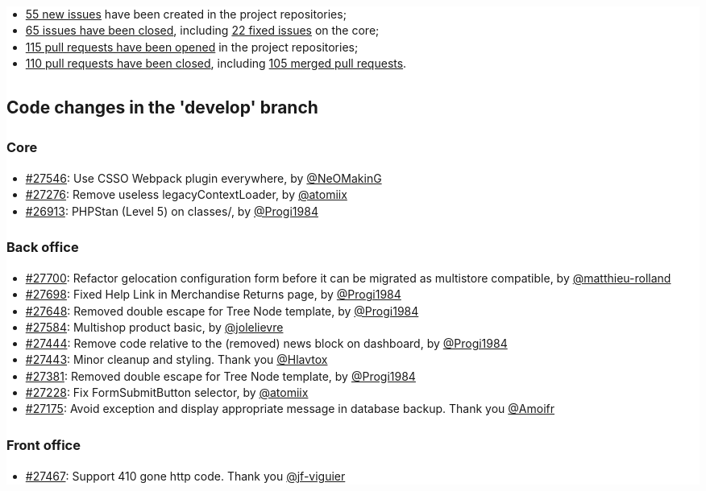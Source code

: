 - [55 new issues](https://github.com/search?q=org%3APrestaShop+is%3Apublic++-repo%3Aprestashop%2Fprestashop.github.io++is%3Aissue+created%3A2022-02-14..2022-02-20) have been created in the project repositories;
- [65 issues have been closed](https://github.com/search?q=org%3APrestaShop+is%3Apublic++-repo%3Aprestashop%2Fprestashop.github.io++is%3Aissue+closed%3A2022-02-14..2022-02-20), including [22 fixed issues](https://github.com/search?q=org%3APrestaShop+is%3Apublic++-repo%3Aprestashop%2Fprestashop.github.io++is%3Aissue+label%3Afixed+closed%3A2022-02-14..2022-02-20) on the core;
- [115 pull requests have been opened](https://github.com/search?q=org%3APrestaShop+is%3Apublic++-repo%3Aprestashop%2Fprestashop.github.io++is%3Apr+created%3A2022-02-14..2022-02-20) in the project repositories;
- [110 pull requests have been closed](https://github.com/search?q=org%3APrestaShop+is%3Apublic++-repo%3Aprestashop%2Fprestashop.github.io++is%3Apr+closed%3A2022-02-14..2022-02-20), including [105 merged pull requests](https://github.com/search?q=org%3APrestaShop+is%3Apublic++-repo%3Aprestashop%2Fprestashop.github.io++is%3Apr+merged%3A2022-02-14..2022-02-20).


## Code changes in the 'develop' branch


### Core
* [#27546](https://github.com/PrestaShop/PrestaShop/pull/27546): Use CSSO Webpack plugin everywhere, by [@NeOMakinG](https://github.com/NeOMakinG)
* [#27276](https://github.com/PrestaShop/PrestaShop/pull/27276): Remove useless legacyContextLoader, by [@atomiix](https://github.com/atomiix)
* [#26913](https://github.com/PrestaShop/PrestaShop/pull/26913): PHPStan (Level 5) on classes/, by [@Progi1984](https://github.com/Progi1984)


### Back office
* [#27700](https://github.com/PrestaShop/PrestaShop/pull/27700): Refactor gelocation configuration form before it can be migrated as multistore compatible, by [@matthieu-rolland](https://github.com/matthieu-rolland)
* [#27698](https://github.com/PrestaShop/PrestaShop/pull/27698): Fixed Help Link in Merchandise Returns page, by [@Progi1984](https://github.com/Progi1984)
* [#27648](https://github.com/PrestaShop/PrestaShop/pull/27648): Removed double escape for Tree Node template, by [@Progi1984](https://github.com/Progi1984)
* [#27584](https://github.com/PrestaShop/PrestaShop/pull/27584): Multishop product basic, by [@jolelievre](https://github.com/jolelievre)
* [#27444](https://github.com/PrestaShop/PrestaShop/pull/27444): Remove code relative to the (removed) news block on dashboard, by [@Progi1984](https://github.com/Progi1984)
* [#27443](https://github.com/PrestaShop/PrestaShop/pull/27443): Minor cleanup and styling. Thank you [@Hlavtox](https://github.com/Hlavtox)
* [#27381](https://github.com/PrestaShop/PrestaShop/pull/27381): Removed double escape for Tree Node template, by [@Progi1984](https://github.com/Progi1984)
* [#27228](https://github.com/PrestaShop/PrestaShop/pull/27228): Fix FormSubmitButton selector, by [@atomiix](https://github.com/atomiix)
* [#27175](https://github.com/PrestaShop/PrestaShop/pull/27175): Avoid exception and display appropriate message in database backup. Thank you [@Amoifr](https://github.com/Amoifr)


### Front office
* [#27467](https://github.com/PrestaShop/PrestaShop/pull/27467): Support 410 gone http code. Thank you [@jf-viguier](https://github.com/jf-viguier)
